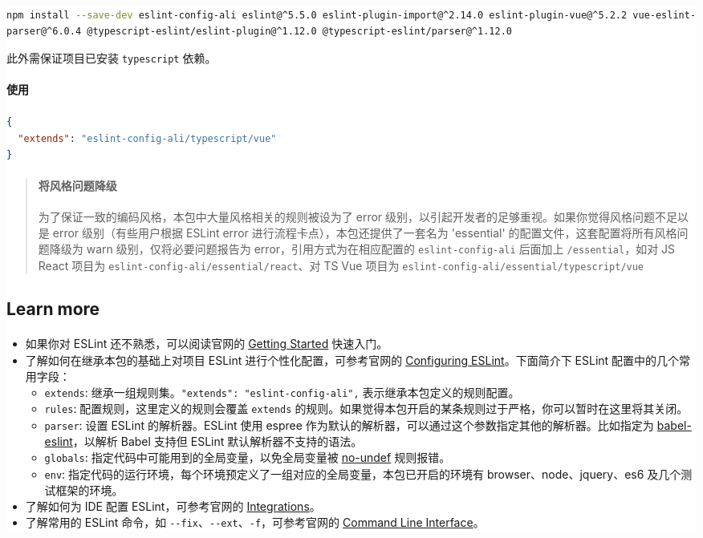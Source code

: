 ```sh
npm install --save-dev eslint-config-ali eslint@^5.5.0 eslint-plugin-import@^2.14.0 eslint-plugin-vue@^5.2.2 vue-eslint-parser@^6.0.4 @typescript-eslint/eslint-plugin@^1.12.0 @typescript-eslint/parser@^1.12.0
```

此外需保证项目已安装 `typescript` 依赖。

#### 使用

```json
{
  "extends": "eslint-config-ali/typescript/vue"
}
```

> #### 将风格问题降级
> 为了保证一致的编码风格，本包中大量风格相关的规则被设为了 error 级别，以引起开发者的足够重视。如果你觉得风格问题不足以是 error 级别（有些用户根据 ESLint error 进行流程卡点），本包还提供了一套名为 'essential' 的配置文件，这套配置将所有风格问题降级为 warn 级别，仅将必要问题报告为 error，引用方式为在相应配置的 `eslint-config-ali` 后面加上 `/essential`，如对 JS React 项目为 `eslint-config-ali/essential/react`、对 TS Vue 项目为 `eslint-config-ali/essential/typescript/vue`

## Learn more

- 如果你对 ESLint 还不熟悉，可以阅读官网的 [Getting Started](https://eslint.org/docs/user-guide/getting-started) 快速入门。
- 了解如何在继承本包的基础上对项目 ESLint 进行个性化配置，可参考官网的 [Configuring ESLint](https://eslint.org/docs/user-guide/configuring)。下面简介下 ESLint 配置中的几个常用字段：
  - `extends`: 继承一组规则集。`"extends": "eslint-config-ali",` 表示继承本包定义的规则配置。
  - `rules`: 配置规则，这里定义的规则会覆盖 `extends` 的规则。如果觉得本包开启的某条规则过于严格，你可以暂时在这里将其关闭。
  - `parser`: 设置 ESLint 的解析器。ESLint 使用 espree 作为默认的解析器，可以通过这个参数指定其他的解析器。比如指定为 [babel-eslint](https://npmjs.com/package/babel-eslint)，以解析 Babel 支持但 ESLint 默认解析器不支持的语法。
  - `globals`: 指定代码中可能用到的全局变量，以免全局变量被 [no-undef](http://eslint.org/docs/rules/no-undef) 规则报错。
  - `env`: 指定代码的运行环境，每个环境预定义了一组对应的全局变量，本包已开启的环境有 browser、node、jquery、es6 及几个测试框架的环境。
- 了解如何为 IDE 配置 ESLint，可参考官网的 [Integrations](http://eslint.org/docs/user-guide/integrations)。
- 了解常用的 ESLint 命令，如 `--fix`、`--ext`、`-f`，可参考官网的 [Command Line Interface](http://eslint.org/docs/user-guide/command-line-interface)。
